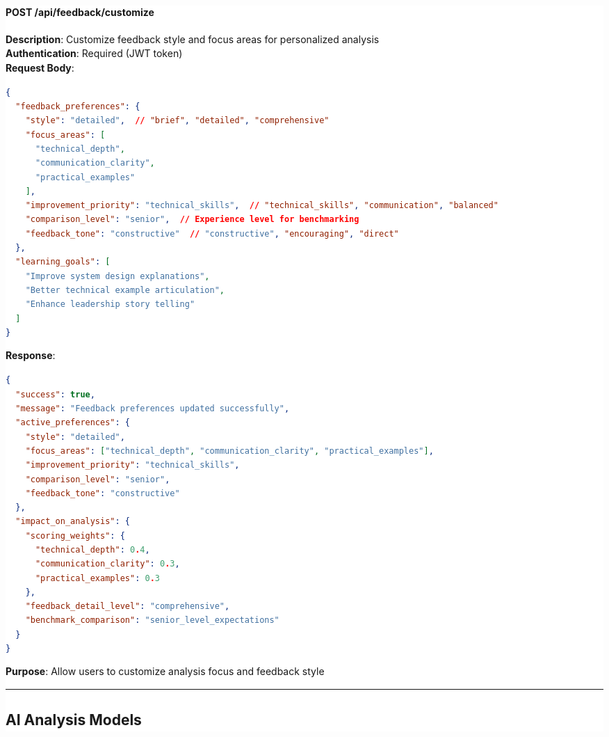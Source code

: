 #### POST /api/feedback/customize
**Description**: Customize feedback style and focus areas for personalized analysis  
**Authentication**: Required (JWT token)  
**Request Body**:
```json
{
  "feedback_preferences": {
    "style": "detailed",  // "brief", "detailed", "comprehensive"
    "focus_areas": [
      "technical_depth",
      "communication_clarity",
      "practical_examples"
    ],
    "improvement_priority": "technical_skills",  // "technical_skills", "communication", "balanced"
    "comparison_level": "senior",  // Experience level for benchmarking
    "feedback_tone": "constructive"  // "constructive", "encouraging", "direct"
  },
  "learning_goals": [
    "Improve system design explanations",
    "Better technical example articulation",
    "Enhance leadership story telling"
  ]
}
```

**Response**:
```json
{
  "success": true,
  "message": "Feedback preferences updated successfully",
  "active_preferences": {
    "style": "detailed",
    "focus_areas": ["technical_depth", "communication_clarity", "practical_examples"],
    "improvement_priority": "technical_skills",
    "comparison_level": "senior",
    "feedback_tone": "constructive"
  },
  "impact_on_analysis": {
    "scoring_weights": {
      "technical_depth": 0.4,
      "communication_clarity": 0.3,
      "practical_examples": 0.3
    },
    "feedback_detail_level": "comprehensive",
    "benchmark_comparison": "senior_level_expectations"
  }
}
```
**Purpose**: Allow users to customize analysis focus and feedback style

---

## AI Analysis Models
